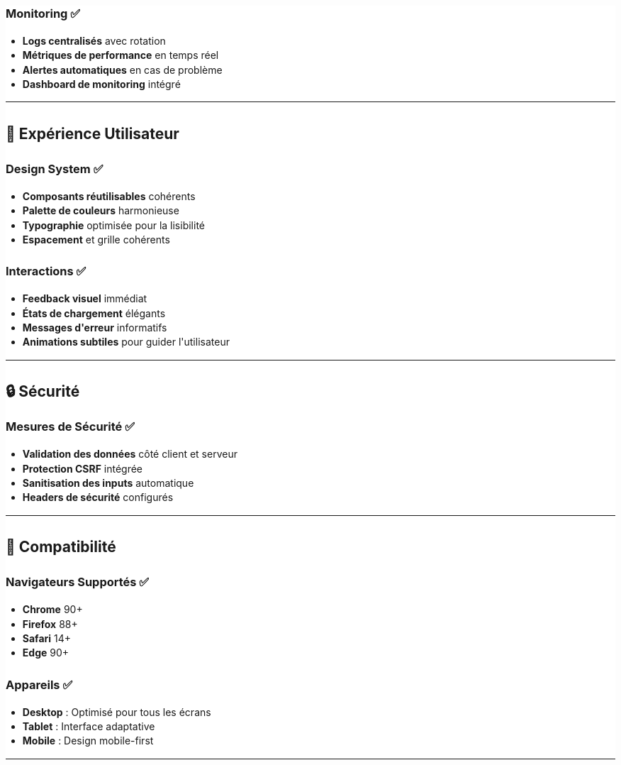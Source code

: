 ### **Monitoring** ✅
- **Logs centralisés** avec rotation
- **Métriques de performance** en temps réel
- **Alertes automatiques** en cas de problème
- **Dashboard de monitoring** intégré

---

## 🎨 **Expérience Utilisateur**

### **Design System** ✅
- **Composants réutilisables** cohérents
- **Palette de couleurs** harmonieuse
- **Typographie** optimisée pour la lisibilité
- **Espacement** et grille cohérents

### **Interactions** ✅
- **Feedback visuel** immédiat
- **États de chargement** élégants
- **Messages d'erreur** informatifs
- **Animations subtiles** pour guider l'utilisateur

---

## 🔒 **Sécurité**

### **Mesures de Sécurité** ✅
- **Validation des données** côté client et serveur
- **Protection CSRF** intégrée
- **Sanitisation des inputs** automatique
- **Headers de sécurité** configurés

---

## 📱 **Compatibilité**

### **Navigateurs Supportés** ✅
- **Chrome** 90+
- **Firefox** 88+
- **Safari** 14+
- **Edge** 90+

### **Appareils** ✅
- **Desktop** : Optimisé pour tous les écrans
- **Tablet** : Interface adaptative
- **Mobile** : Design mobile-first

---
